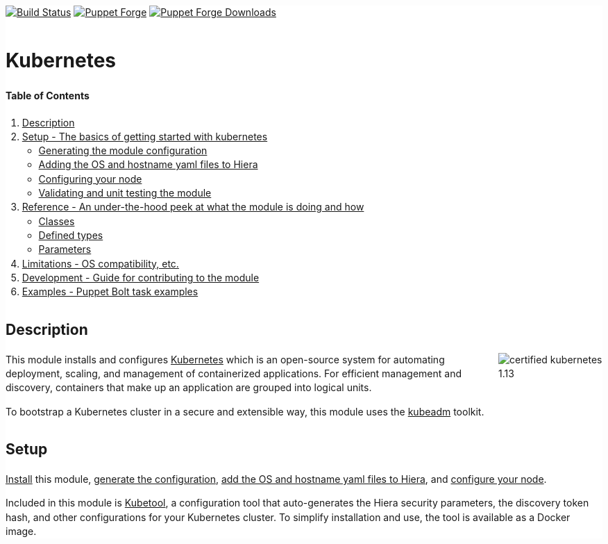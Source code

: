 [![Build Status](https://travis-ci.org/puppetlabs/puppetlabs-kubernetes.svg?branch=master)](https://travis-ci.org/puppetlabs/puppetlabs-kubernetes)
[![Puppet Forge](https://img.shields.io/puppetforge/v/puppetlabs/kubernetes.svg)](https://forge.puppetlabs.com/puppetlabs/kubernetes)
[![Puppet Forge Downloads](http://img.shields.io/puppetforge/dt/puppetlabs/kubernetes.svg)](https://forge.puppetlabs.com/puppetlabs/kubernetes)

# Kubernetes

#### Table of Contents

1. [Description](#description)
2. [Setup - The basics of getting started with kubernetes](#setup)
   * [Generating the module configuration](#generating-the-module-configuration)
   * [Adding the OS and hostname yaml files to Hiera](#adding-the-`{$OS}.yaml`-and-`{$hostname}.yaml`-files-to-Hiera)
   * [Configuring your node](#configuring-your-node)
   * [Validating and unit testing the module](#validating-and-unit-testing-the-module)
3. [Reference - An under-the-hood peek at what the module is doing and how](#reference)
   * [Classes](#classes)
   * [Defined types](#definedtypes)
   * [Parameters](#parameters)
4. [Limitations - OS compatibility, etc.](#limitations)
5. [Development - Guide for contributing to the module](#development)
6. [Examples - Puppet Bolt task examples](#examples)

## Description

[<img
src="https://github.com/cncf/artwork/blob/04763c0f5f72b23d6a20bfc9c68c88cee805dbcc/projects/kubernetes/certified-kubernetes/1.13/color/certified-kubernetes-1.13-color.png"
align="right" width="150px" alt="certified kubernetes 1.13">][certified]

[certified]: https://github.com/cncf/k8s-conformance/tree/master/v1.13/puppetlabs-kubernetes

This module installs and configures [Kubernetes](https://kubernetes.io/) which is an open-source system for automating deployment, scaling, and management of containerized applications. For efficient management and discovery, containers that make up an application are grouped into logical units.

To bootstrap a Kubernetes cluster in a secure and extensible way, this module uses the [kubeadm](https://kubernetes.io/docs/setup/independent/create-cluster-kubeadm/) toolkit.




## Setup

[Install](https://puppet.com/docs/puppet/5.5/modules_installing.html) this module, [generate the configuration](#generating-the-module-configuration), [add the OS and hostname yaml files to Hiera](#adding-the-`{$OS}.yaml`-and-`{$hostname}.yaml`-files-to-Hiera), and [configure your node](#configuring-your-node).

Included in this module is [Kubetool](https://github.com/puppetlabs/puppetlabs-kubernetes/blob/master/tooling/kube_tool.rb), a configuration tool that auto-generates the Hiera security parameters, the discovery token hash, and other configurations for your Kubernetes cluster. To simplify installation and use, the tool is available as a Docker image.
